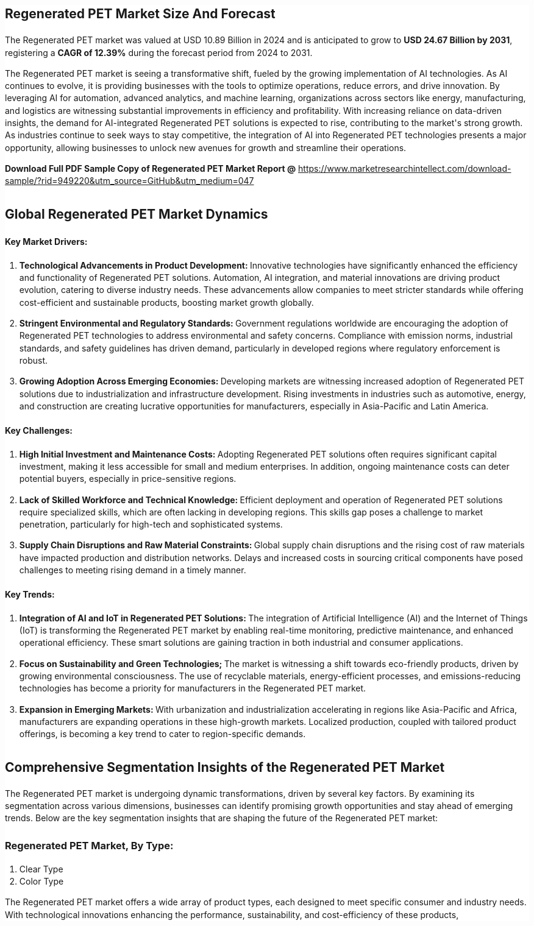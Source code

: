 <h2>Regenerated PET Market Size And Forecast</h2><p>The Regenerated PET market was valued at USD 10.89 Billion in 2024 and is anticipated to grow to <strong>USD 24.67 Billion by 2031</strong>, registering a <strong>CAGR of 12.39%</strong> during the forecast period from 2024 to 2031.</p><p>The Regenerated PET market is seeing a transformative shift, fueled by the growing implementation of AI technologies. As AI continues to evolve, it is providing businesses with the tools to optimize operations, reduce errors, and drive innovation. By leveraging AI for automation, advanced analytics, and machine learning, organizations across sectors like energy, manufacturing, and logistics are witnessing substantial improvements in efficiency and profitability. With increasing reliance on data-driven insights, the demand for AI-integrated Regenerated PET solutions is expected to rise, contributing to the market's strong growth. As industries continue to seek ways to stay competitive, the integration of AI into Regenerated PET technologies presents a major opportunity, allowing businesses to unlock new avenues for growth and streamline their operations.</p><p><strong>Download Full PDF Sample Copy of Regenerated PET Market Report @</strong>&nbsp;<a href="https://www.marketresearchintellect.com/download-sample/?rid=949220&amp;utm_source=GitHub&amp;utm_medium=047">https://www.marketresearchintellect.com/download-sample/?rid=949220&amp;utm_source=GitHub&amp;utm_medium=047</a></p><h2>Global Regenerated PET Market Dynamics</h2><h4><strong>Key Market Drivers:</strong></h4><ol><li><p><strong>Technological Advancements in Product Development:&nbsp;</strong>Innovative technologies have significantly enhanced the efficiency and functionality of Regenerated PET solutions. Automation, AI integration, and material innovations are driving product evolution, catering to diverse industry needs. These advancements allow companies to meet stricter standards while offering cost-efficient and sustainable products, boosting market growth globally.</p></li><li><p><strong>Stringent Environmental and Regulatory Standards:&nbsp;</strong>Government regulations worldwide are encouraging the adoption of Regenerated PET technologies to address environmental and safety concerns. Compliance with emission norms, industrial standards, and safety guidelines has driven demand, particularly in developed regions where regulatory enforcement is robust.</p></li><li><p><strong>Growing Adoption Across Emerging Economies:&nbsp;</strong>Developing markets are witnessing increased adoption of Regenerated PET solutions due to industrialization and infrastructure development. Rising investments in industries such as automotive, energy, and construction are creating lucrative opportunities for manufacturers, especially in Asia-Pacific and Latin America.</p></li></ol><h4><strong>Key Challenges:</strong></h4><ol><li><p><strong>High Initial Investment and Maintenance Costs:&nbsp;</strong>Adopting Regenerated PET solutions often requires significant capital investment, making it less accessible for small and medium enterprises. In addition, ongoing maintenance costs can deter potential buyers, especially in price-sensitive regions.</p></li><li><p><strong>Lack of Skilled Workforce and Technical Knowledge:&nbsp;</strong>Efficient deployment and operation of Regenerated PET solutions require specialized skills, which are often lacking in developing regions. This skills gap poses a challenge to market penetration, particularly for high-tech and sophisticated systems.</p></li><li><p><strong>Supply Chain Disruptions and Raw Material Constraints:&nbsp;</strong>Global supply chain disruptions and the rising cost of raw materials have impacted production and distribution networks. Delays and increased costs in sourcing critical components have posed challenges to meeting rising demand in a timely manner.</p></li></ol><h4><strong>Key Trends:</strong></h4><ol><li><p><strong>Integration of AI and IoT in Regenerated PET Solutions:&nbsp;</strong>The integration of Artificial Intelligence (AI) and the Internet of Things (IoT) is transforming the Regenerated PET market by enabling real-time monitoring, predictive maintenance, and enhanced operational efficiency. These smart solutions are gaining traction in both industrial and consumer applications.</p></li><li><p><strong>Focus on Sustainability and Green Technologies;&nbsp;</strong>The market is witnessing a shift towards eco-friendly products, driven by growing environmental consciousness. The use of recyclable materials, energy-efficient processes, and emissions-reducing technologies has become a priority for manufacturers in the Regenerated PET market.</p></li><li><p><strong>Expansion in Emerging Markets:&nbsp;</strong>With urbanization and industrialization accelerating in regions like Asia-Pacific and Africa, manufacturers are expanding operations in these high-growth markets. Localized production, coupled with tailored product offerings, is becoming a key trend to cater to region-specific demands.</p></li></ol><div class="article-main__content" data-test-id="publishing-text-block"><h2>Comprehensive Segmentation Insights of the Regenerated PET Market</h2><p>The Regenerated PET market is undergoing dynamic transformations, driven by several key factors. By examining its segmentation across various dimensions, businesses can identify promising growth opportunities and stay ahead of emerging trends. Below are the key segmentation insights that are shaping the future of the Regenerated PET market:</p><h3><strong>Regenerated PET Market, By Type:<br /></strong></h3><ol><li>Clear Type<li> Color Type</li></ol><p>The Regenerated PET market offers a wide array of product types, each designed to meet specific consumer and industry needs. With technological innovations enhancing the performance, sustainability, and cost-efficiency of these products,
